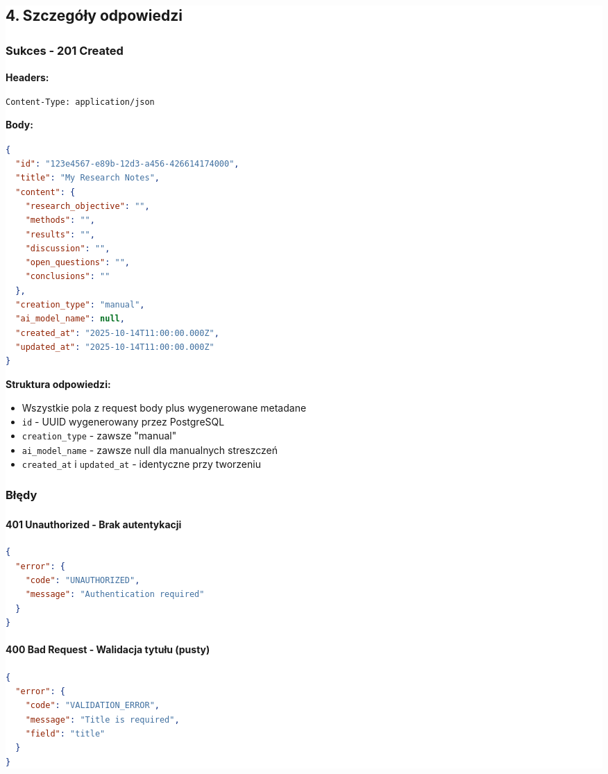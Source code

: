 ## 4. Szczegóły odpowiedzi

### Sukces - 201 Created

**Headers:**
```
Content-Type: application/json
```

**Body:**
```json
{
  "id": "123e4567-e89b-12d3-a456-426614174000",
  "title": "My Research Notes",
  "content": {
    "research_objective": "",
    "methods": "",
    "results": "",
    "discussion": "",
    "open_questions": "",
    "conclusions": ""
  },
  "creation_type": "manual",
  "ai_model_name": null,
  "created_at": "2025-10-14T11:00:00.000Z",
  "updated_at": "2025-10-14T11:00:00.000Z"
}
```

**Struktura odpowiedzi:**
- Wszystkie pola z request body plus wygenerowane metadane
- `id` - UUID wygenerowany przez PostgreSQL
- `creation_type` - zawsze "manual"
- `ai_model_name` - zawsze null dla manualnych streszczeń
- `created_at` i `updated_at` - identyczne przy tworzeniu

### Błędy

#### 401 Unauthorized - Brak autentykacji
```json
{
  "error": {
    "code": "UNAUTHORIZED",
    "message": "Authentication required"
  }
}
```

#### 400 Bad Request - Walidacja tytułu (pusty)
```json
{
  "error": {
    "code": "VALIDATION_ERROR",
    "message": "Title is required",
    "field": "title"
  }
}
```
